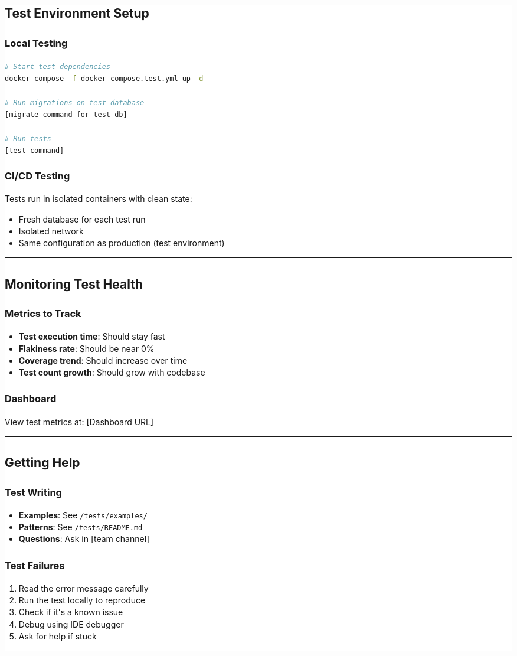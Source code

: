 
## Test Environment Setup

### Local Testing
```bash
# Start test dependencies
docker-compose -f docker-compose.test.yml up -d

# Run migrations on test database
[migrate command for test db]

# Run tests
[test command]
```

### CI/CD Testing
Tests run in isolated containers with clean state:
- Fresh database for each test run
- Isolated network
- Same configuration as production (test environment)

---

## Monitoring Test Health

### Metrics to Track
- **Test execution time**: Should stay fast
- **Flakiness rate**: Should be near 0%
- **Coverage trend**: Should increase over time
- **Test count growth**: Should grow with codebase

### Dashboard
View test metrics at: [Dashboard URL]

---

## Getting Help

### Test Writing
- **Examples**: See `/tests/examples/`
- **Patterns**: See `/tests/README.md`
- **Questions**: Ask in [team channel]

### Test Failures
1. Read the error message carefully
2. Run the test locally to reproduce
3. Check if it's a known issue
4. Debug using IDE debugger
5. Ask for help if stuck

---

  [languageVersion]: '[version]'